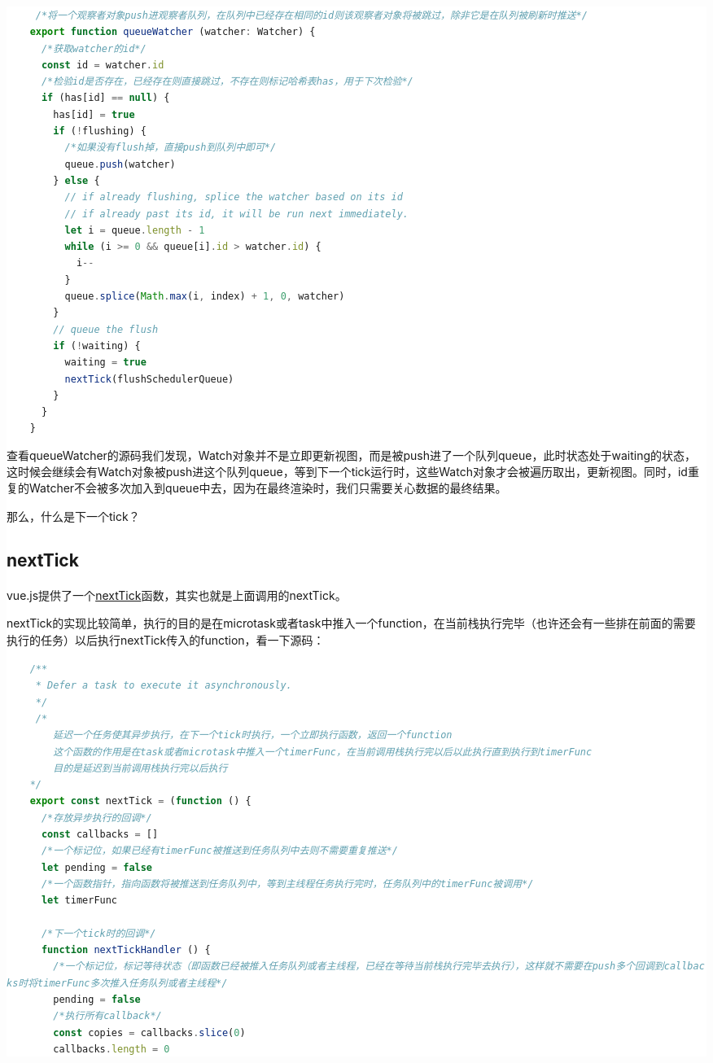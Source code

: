     
```javascript
     /*将一个观察者对象push进观察者队列，在队列中已经存在相同的id则该观察者对象将被跳过，除非它是在队列被刷新时推送*/
    export function queueWatcher (watcher: Watcher) {
      /*获取watcher的id*/
      const id = watcher.id
      /*检验id是否存在，已经存在则直接跳过，不存在则标记哈希表has，用于下次检验*/
      if (has[id] == null) {
        has[id] = true
        if (!flushing) {
          /*如果没有flush掉，直接push到队列中即可*/
          queue.push(watcher)
        } else {
          // if already flushing, splice the watcher based on its id
          // if already past its id, it will be run next immediately.
          let i = queue.length - 1
          while (i >= 0 && queue[i].id > watcher.id) {
            i--
          }
          queue.splice(Math.max(i, index) + 1, 0, watcher)
        }
        // queue the flush
        if (!waiting) {
          waiting = true
          nextTick(flushSchedulerQueue)
        }
      }
    }
```
查看queueWatcher的源码我们发现，Watch对象并不是立即更新视图，而是被push进了一个队列queue，此时状态处于waiting的状态，这时候会继续会有Watch对象被push进这个队列queue，等到下一个tick运行时，这些Watch对象才会被遍历取出，更新视图。同时，id重复的Watcher不会被多次加入到queue中去，因为在最终渲染时，我们只需要关心数据的最终结果。

那么，什么是下一个tick？

## nextTick

vue.js提供了一个[nextTick](https://cn.vuejs.org/v2/api/#Vue-nextTick)函数，其实也就是上面调用的nextTick。

nextTick的实现比较简单，执行的目的是在microtask或者task中推入一个function，在当前栈执行完毕（也许还会有一些排在前面的需要执行的任务）以后执行nextTick传入的function，看一下源码：

```javascript
    /**
     * Defer a task to execute it asynchronously.
     */
     /*
        延迟一个任务使其异步执行，在下一个tick时执行，一个立即执行函数，返回一个function
        这个函数的作用是在task或者microtask中推入一个timerFunc，在当前调用栈执行完以后以此执行直到执行到timerFunc
        目的是延迟到当前调用栈执行完以后执行
    */
    export const nextTick = (function () {
      /*存放异步执行的回调*/
      const callbacks = []
      /*一个标记位，如果已经有timerFunc被推送到任务队列中去则不需要重复推送*/
      let pending = false
      /*一个函数指针，指向函数将被推送到任务队列中，等到主线程任务执行完时，任务队列中的timerFunc被调用*/
      let timerFunc
    
      /*下一个tick时的回调*/
      function nextTickHandler () {
        /*一个标记位，标记等待状态（即函数已经被推入任务队列或者主线程，已经在等待当前栈执行完毕去执行），这样就不需要在push多个回调到callbacks时将timerFunc多次推入任务队列或者主线程*/
        pending = false
        /*执行所有callback*/
        const copies = callbacks.slice(0)
        callbacks.length = 0
```